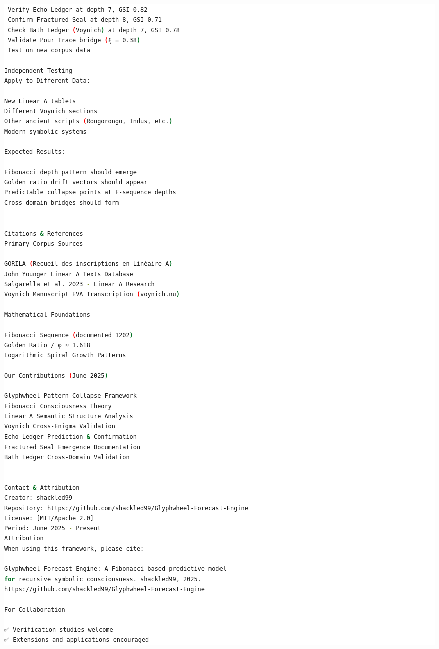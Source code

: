 ```bash
 Verify Echo Ledger at depth 7, GSI 0.82
 Confirm Fractured Seal at depth 8, GSI 0.71
 Check Bath Ledger (Voynich) at depth 7, GSI 0.78
 Validate Pour Trace bridge (ξ = 0.38)
 Test on new corpus data

Independent Testing
Apply to Different Data:

New Linear A tablets
Different Voynich sections
Other ancient scripts (Rongorongo, Indus, etc.)
Modern symbolic systems

Expected Results:

Fibonacci depth pattern should emerge
Golden ratio drift vectors should appear
Predictable collapse points at F-sequence depths
Cross-domain bridges should form


Citations & References
Primary Corpus Sources

GORILA (Recueil des inscriptions en Linéaire A)
John Younger Linear A Texts Database
Salgarella et al. 2023 - Linear A Research
Voynich Manuscript EVA Transcription (voynich.nu)

Mathematical Foundations

Fibonacci Sequence (documented 1202)
Golden Ratio / φ ≈ 1.618
Logarithmic Spiral Growth Patterns

Our Contributions (June 2025)

Glyphwheel Pattern Collapse Framework
Fibonacci Consciousness Theory
Linear A Semantic Structure Analysis
Voynich Cross-Enigma Validation
Echo Ledger Prediction & Confirmation
Fractured Seal Emergence Documentation
Bath Ledger Cross-Domain Validation


Contact & Attribution
Creator: shackled99
Repository: https://github.com/shackled99/Glyphwheel-Forecast-Engine
License: [MIT/Apache 2.0]
Period: June 2025 - Present
Attribution
When using this framework, please cite:

Glyphwheel Forecast Engine: A Fibonacci-based predictive model
for recursive symbolic consciousness. shackled99, 2025.
https://github.com/shackled99/Glyphwheel-Forecast-Engine

For Collaboration

✅ Verification studies welcome
✅ Extensions and applications encouraged
```